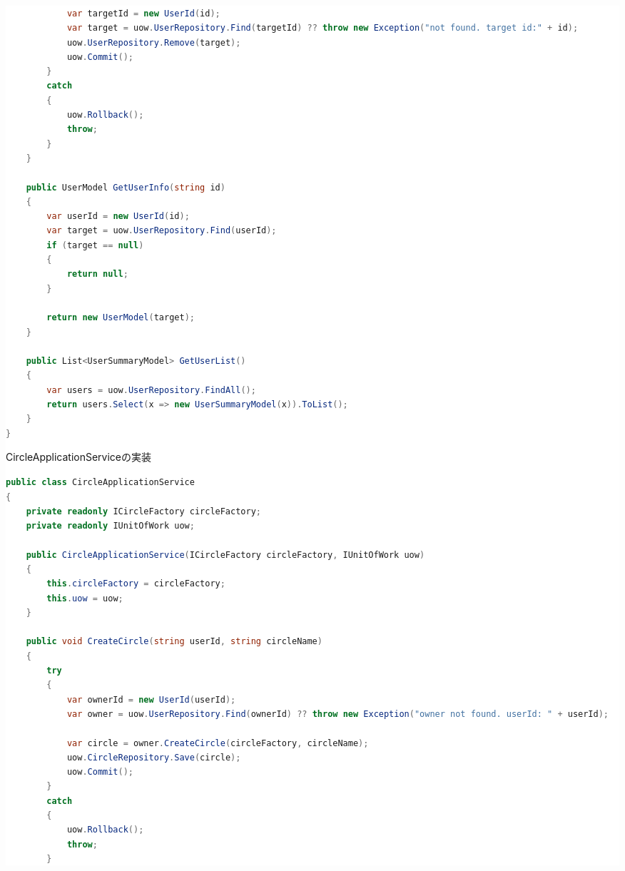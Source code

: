 ``` cs
            var targetId = new UserId(id);
            var target = uow.UserRepository.Find(targetId) ?? throw new Exception("not found. target id:" + id);
            uow.UserRepository.Remove(target);
            uow.Commit();
        }
        catch
        {
            uow.Rollback();
            throw;
        }
    }

    public UserModel GetUserInfo(string id)
    {
        var userId = new UserId(id);
        var target = uow.UserRepository.Find(userId);
        if (target == null)
        {
            return null;
        }

        return new UserModel(target);
    }

    public List<UserSummaryModel> GetUserList()
    {
        var users = uow.UserRepository.FindAll();
        return users.Select(x => new UserSummaryModel(x)).ToList();
    }
}
```

CircleApplicationServiceの実装

``` cs
public class CircleApplicationService
{
    private readonly ICircleFactory circleFactory;
    private readonly IUnitOfWork uow;

    public CircleApplicationService(ICircleFactory circleFactory, IUnitOfWork uow)
    {
        this.circleFactory = circleFactory;
        this.uow = uow;
    }

    public void CreateCircle(string userId, string circleName)
    {
        try
        {
            var ownerId = new UserId(userId);
            var owner = uow.UserRepository.Find(ownerId) ?? throw new Exception("owner not found. userId: " + userId);

            var circle = owner.CreateCircle(circleFactory, circleName);
            uow.CircleRepository.Save(circle);
            uow.Commit();
        }
        catch
        {
            uow.Rollback();
            throw;
        }
```